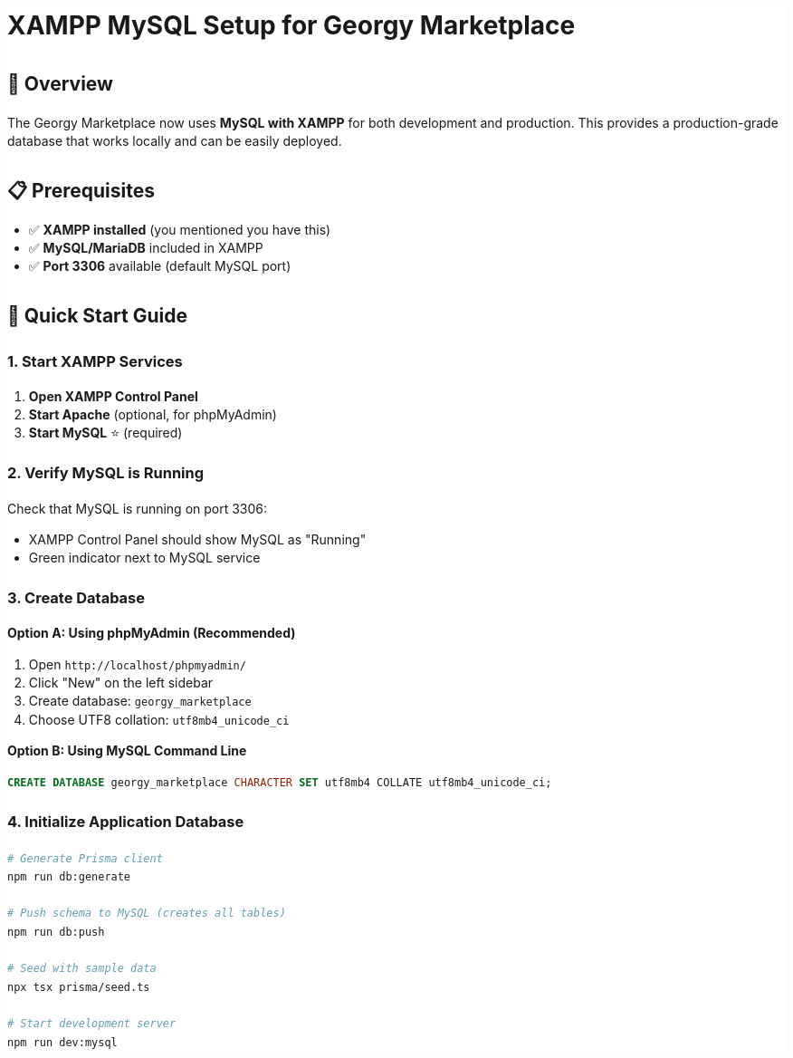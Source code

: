 # XAMPP MySQL Setup for Georgy Marketplace

## 🎯 Overview

The Georgy Marketplace now uses **MySQL with XAMPP** for both development and production. This provides a production-grade database that works locally and can be easily deployed.

## 📋 Prerequisites

- ✅ **XAMPP installed** (you mentioned you have this)
- ✅ **MySQL/MariaDB** included in XAMPP
- ✅ **Port 3306** available (default MySQL port)

## 🚀 Quick Start Guide

### 1. Start XAMPP Services

1. **Open XAMPP Control Panel**
2. **Start Apache** (optional, for phpMyAdmin)
3. **Start MySQL** ⭐ (required)

### 2. Verify MySQL is Running

Check that MySQL is running on port 3306:
- XAMPP Control Panel should show MySQL as "Running"
- Green indicator next to MySQL service

### 3. Create Database

**Option A: Using phpMyAdmin (Recommended)**
1. Open `http://localhost/phpmyadmin/`
2. Click "New" on the left sidebar
3. Create database: `georgy_marketplace`
4. Choose UTF8 collation: `utf8mb4_unicode_ci`

**Option B: Using MySQL Command Line**
```sql
CREATE DATABASE georgy_marketplace CHARACTER SET utf8mb4 COLLATE utf8mb4_unicode_ci;
```

### 4. Initialize Application Database

```bash
# Generate Prisma client
npm run db:generate

# Push schema to MySQL (creates all tables)
npm run db:push

# Seed with sample data
npx tsx prisma/seed.ts

# Start development server
npm run dev:mysql
```
